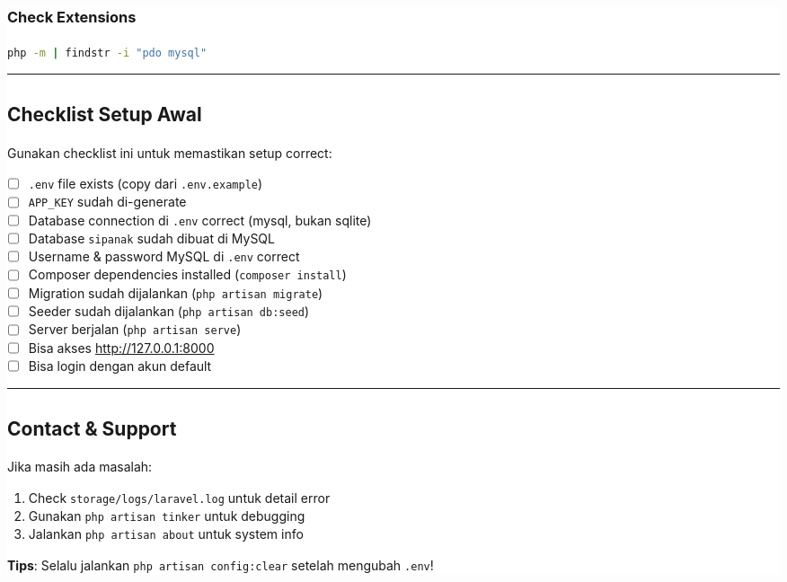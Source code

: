 ### Check Extensions
```bash
php -m | findstr -i "pdo mysql"
```

---

## Checklist Setup Awal

Gunakan checklist ini untuk memastikan setup correct:

- [ ] `.env` file exists (copy dari `.env.example`)
- [ ] `APP_KEY` sudah di-generate
- [ ] Database connection di `.env` correct (mysql, bukan sqlite)
- [ ] Database `sipanak` sudah dibuat di MySQL
- [ ] Username & password MySQL di `.env` correct
- [ ] Composer dependencies installed (`composer install`)
- [ ] Migration sudah dijalankan (`php artisan migrate`)
- [ ] Seeder sudah dijalankan (`php artisan db:seed`)
- [ ] Server berjalan (`php artisan serve`)
- [ ] Bisa akses http://127.0.0.1:8000
- [ ] Bisa login dengan akun default

---

## Contact & Support

Jika masih ada masalah:
1. Check `storage/logs/laravel.log` untuk detail error
2. Gunakan `php artisan tinker` untuk debugging
3. Jalankan `php artisan about` untuk system info

**Tips**: Selalu jalankan `php artisan config:clear` setelah mengubah `.env`!

